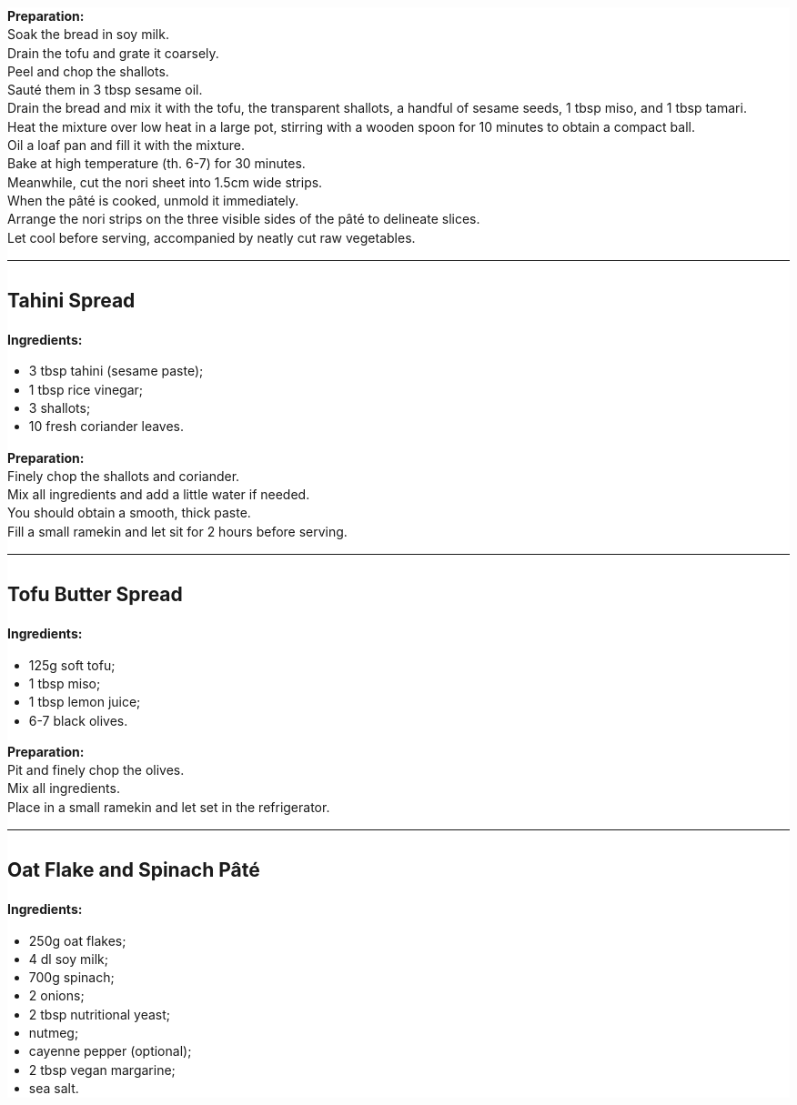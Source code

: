**Preparation:**  
Soak the bread in soy milk.  
Drain the tofu and grate it coarsely.  
Peel and chop the shallots.  
Sauté them in 3 tbsp sesame oil.  
Drain the bread and mix it with the tofu, the transparent shallots, a handful of sesame seeds, 1 tbsp miso, and 1 tbsp tamari.  
Heat the mixture over low heat in a large pot, stirring with a wooden spoon for 10 minutes to obtain a compact ball.  
Oil a loaf pan and fill it with the mixture.  
Bake at high temperature (th. 6-7) for 30 minutes.  
Meanwhile, cut the nori sheet into 1.5cm wide strips.  
When the pâté is cooked, unmold it immediately.  
Arrange the nori strips on the three visible sides of the pâté to delineate slices.  
Let cool before serving, accompanied by neatly cut raw vegetables.

---

## Tahini Spread

**Ingredients:**
- 3 tbsp tahini (sesame paste);
- 1 tbsp rice vinegar;
- 3 shallots;
- 10 fresh coriander leaves.

**Preparation:**  
Finely chop the shallots and coriander.  
Mix all ingredients and add a little water if needed.  
You should obtain a smooth, thick paste.  
Fill a small ramekin and let sit for 2 hours before serving.

---

## Tofu Butter Spread

**Ingredients:**
- 125g soft tofu;
- 1 tbsp miso;
- 1 tbsp lemon juice;
- 6-7 black olives.

**Preparation:**  
Pit and finely chop the olives.  
Mix all ingredients.  
Place in a small ramekin and let set in the refrigerator.

---

## Oat Flake and Spinach Pâté

**Ingredients:**
- 250g oat flakes;
- 4 dl soy milk;
- 700g spinach;
- 2 onions;
- 2 tbsp nutritional yeast;
- nutmeg;
- cayenne pepper (optional);
- 2 tbsp vegan margarine;
- sea salt.
